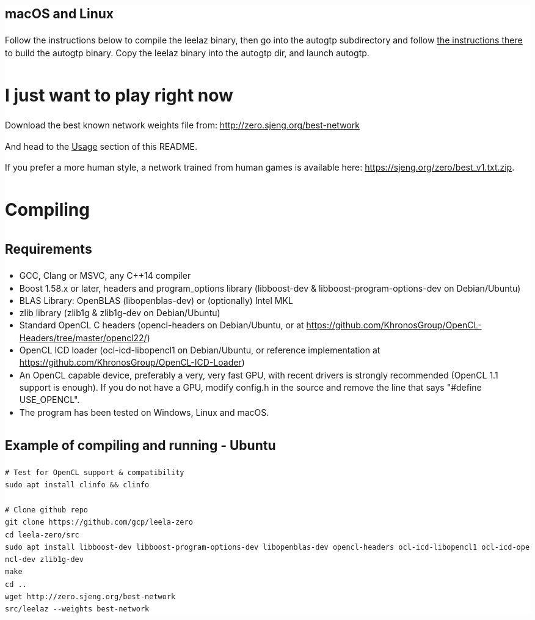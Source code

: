 ## macOS and Linux

Follow the instructions below to compile the leelaz binary, then go into
the autogtp subdirectory and follow [the instructions there](autogtp/README.md)
to build the autogtp binary. Copy the leelaz binary into the autogtp dir, and
launch autogtp.

# I just want to play right now

Download the best known network weights file from: http://zero.sjeng.org/best-network

And head to the [Usage](#usage) section of this README.

If you prefer a more human style, a network trained from human games is available here: https://sjeng.org/zero/best_v1.txt.zip.

# Compiling

## Requirements

* GCC, Clang or MSVC, any C++14 compiler
* Boost 1.58.x or later, headers and program_options library (libboost-dev & libboost-program-options-dev on Debian/Ubuntu)
* BLAS Library: OpenBLAS (libopenblas-dev) or (optionally) Intel MKL
* zlib library (zlib1g & zlib1g-dev on Debian/Ubuntu)
* Standard OpenCL C headers (opencl-headers on Debian/Ubuntu, or at
https://github.com/KhronosGroup/OpenCL-Headers/tree/master/opencl22/)
* OpenCL ICD loader (ocl-icd-libopencl1 on Debian/Ubuntu, or reference implementation at https://github.com/KhronosGroup/OpenCL-ICD-Loader)
* An OpenCL capable device, preferably a very, very fast GPU, with recent
drivers is strongly recommended (OpenCL 1.1 support is enough).
If you do not have a GPU, modify config.h in the source and remove
the line that says "#define USE_OPENCL".
* The program has been tested on Windows, Linux and macOS.

## Example of compiling and running - Ubuntu

    # Test for OpenCL support & compatibility
    sudo apt install clinfo && clinfo

    # Clone github repo
    git clone https://github.com/gcp/leela-zero
    cd leela-zero/src
    sudo apt install libboost-dev libboost-program-options-dev libopenblas-dev opencl-headers ocl-icd-libopencl1 ocl-icd-opencl-dev zlib1g-dev
    make
    cd ..
    wget http://zero.sjeng.org/best-network
    src/leelaz --weights best-network

